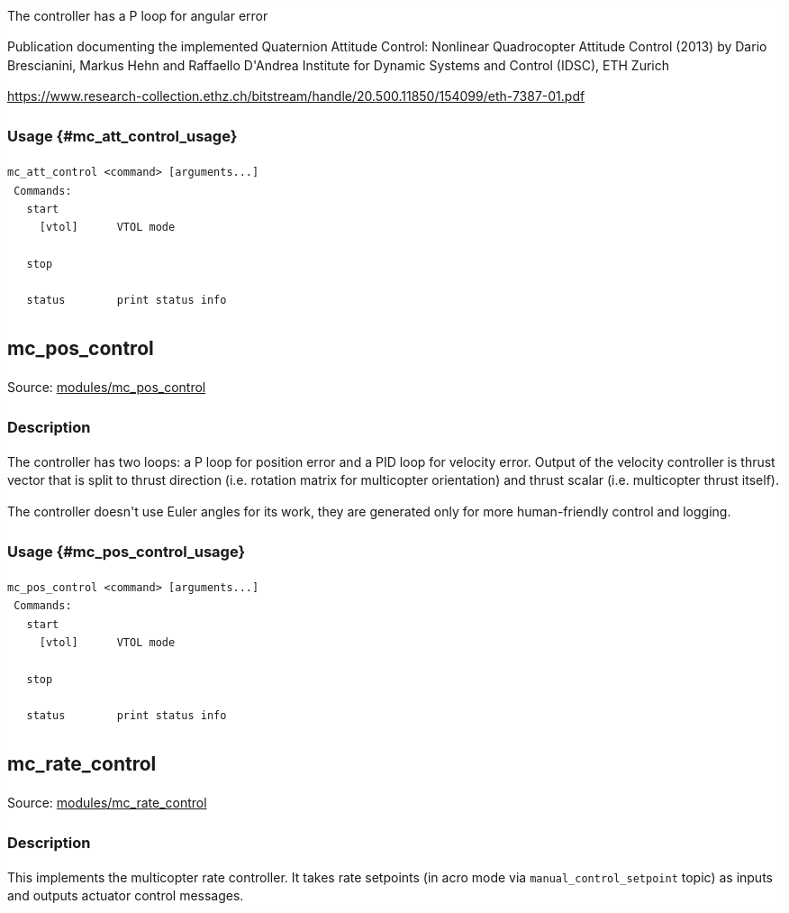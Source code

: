 The controller has a P loop for angular error

Publication documenting the implemented Quaternion Attitude Control: Nonlinear Quadrocopter Attitude Control (2013) by Dario Brescianini, Markus Hehn and Raffaello D'Andrea Institute for Dynamic Systems and Control (IDSC), ETH Zurich

https://www.research-collection.ethz.ch/bitstream/handle/20.500.11850/154099/eth-7387-01.pdf

### Usage {#mc_att_control_usage}

    mc_att_control <command> [arguments...]
     Commands:
       start
         [vtol]      VTOL mode
    
       stop
    
       status        print status info
    

## mc_pos_control

Source: [modules/mc_pos_control](https://github.com/PX4/Firmware/tree/master/src/modules/mc_pos_control)

### Description

The controller has two loops: a P loop for position error and a PID loop for velocity error. Output of the velocity controller is thrust vector that is split to thrust direction (i.e. rotation matrix for multicopter orientation) and thrust scalar (i.e. multicopter thrust itself).

The controller doesn't use Euler angles for its work, they are generated only for more human-friendly control and logging.

### Usage {#mc_pos_control_usage}

    mc_pos_control <command> [arguments...]
     Commands:
       start
         [vtol]      VTOL mode
    
       stop
    
       status        print status info
    

## mc_rate_control

Source: [modules/mc_rate_control](https://github.com/PX4/Firmware/tree/master/src/modules/mc_rate_control)

### Description

This implements the multicopter rate controller. It takes rate setpoints (in acro mode via `manual_control_setpoint` topic) as inputs and outputs actuator control messages.
